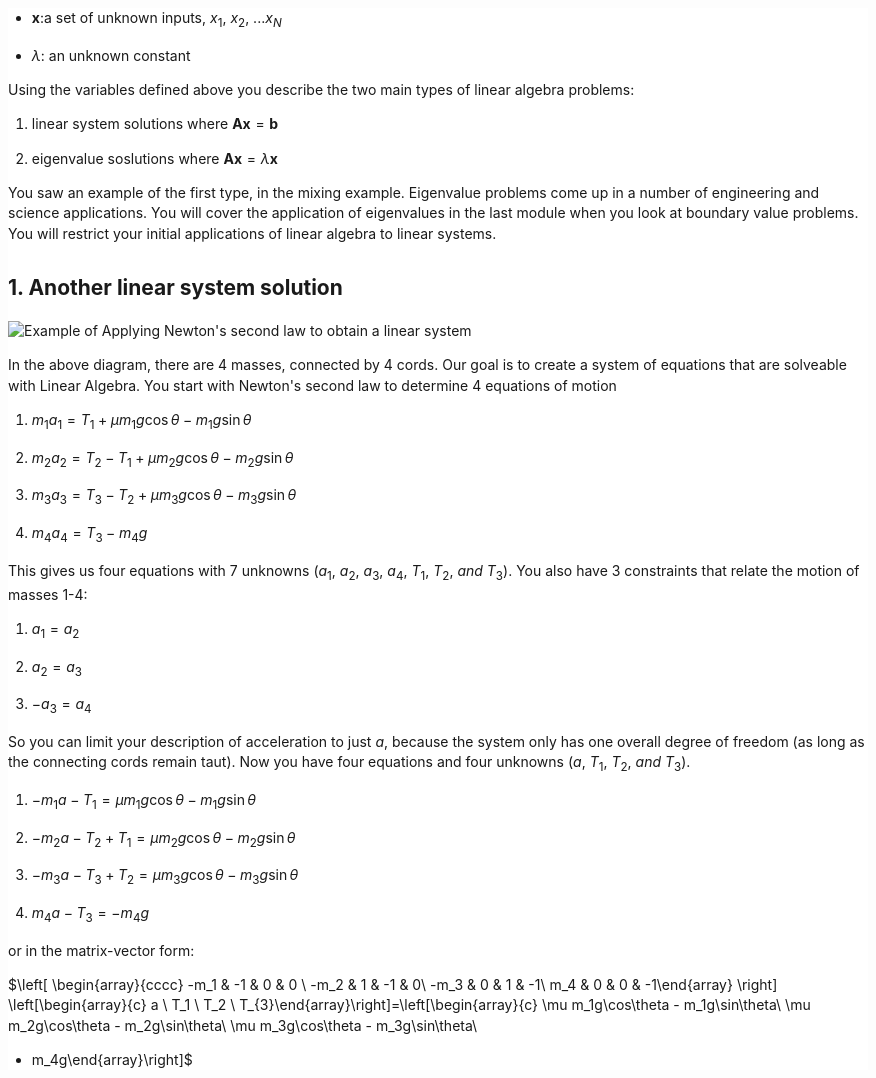 - $\mathbf{x}:$a set of unknown inputs, $x_{1},~x_{2},~...x_{N}$

- $\lambda:$ an unknown constant

Using the variables defined above you describe the two main types of linear algebra problems:

1. linear system solutions where $\mathbf{Ax} = \mathbf{b}$

2. eigenvalue soslutions where $\mathbf{Ax} = \lambda \mathbf{x}$

You saw an example of the first type, in the mixing example. Eigenvalue
problems come up in a number of engineering and science applications.
You will cover the application of eigenvalues in the last module when
you look at boundary value problems. You will restrict your initial applications of linear algebra to linear systems. 

## 1. Another linear system solution

![Example of Applying Newton's second law to obtain a linear system](../images/mass-pulley.png)

In the above diagram, there are 4 masses, connected by 4 cords. Our goal is to create a system of equations that are solveable with Linear Algebra. You start with Newton's second law to determine 4 equations of motion

1. $m_1 a_1 = T_1 + \mu m_1g\cos\theta - m_1g\sin\theta$

2. $m_2 a_2 = T_2 -T_1 + \mu m_2g\cos\theta - m_2g\sin\theta$

3. $m_3 a_3 = T_3 -T_2 + \mu m_3g\cos\theta - m_3g\sin\theta$

4. $m_4 a_4 = T_3 - m_4g$

This gives us four equations with 7 unknowns $(a_1,~a_2,~a_3,~a_4,~T_1,~T_2,~and~T_3).$ You also have 3 constraints that relate the motion of masses 1-4:

1. $a_1 = a_2$

2. $a_2 = a_3$

3. $-a_3 = a_4$

So you can limit your description of acceleration to just $a$, because the system only has one overall degree of freedom (as long as the connecting cords remain taut). Now you have four equations and four unknowns $(a,~T_1,~T_2,~and~T_3).$

1. $-m_1 a - T_1 = \mu m_1g\cos\theta - m_1g\sin\theta$

2. $-m_2 a - T_2 +T_1 = \mu m_2g\cos\theta - m_2g\sin\theta$

3. $-m_3 a - T_3 +T_2 = \mu m_3g\cos\theta - m_3g\sin\theta$

4. $m_4 a - T_3  = - m_4g$

or in the matrix-vector form:

$\left[ \begin{array}{cccc}
-m_1 & -1 & 0 & 0 \\
-m_2 & 1 & -1 & 0\\
-m_3 & 0 & 1 & -1\\
m_4 & 0 & 0 & -1\end{array} \right]
\left[\begin{array}{c} 
a \\ 
T_1 \\
T_2 \\
T_{3}\end{array}\right]=\left[\begin{array}{c} 
\mu m_1g\cos\theta - m_1g\sin\theta\\
\mu m_2g\cos\theta - m_2g\sin\theta\\
 \mu m_3g\cos\theta - m_3g\sin\theta\\
- m_4g\end{array}\right]$
